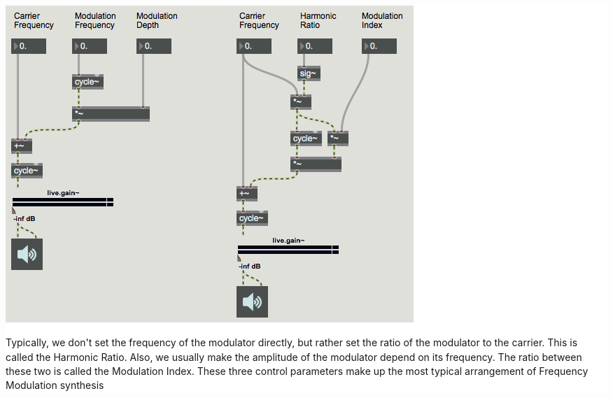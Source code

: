 ![Frequency modulation](frequency-modulation.png)

Typically, we don't set the frequency of the modulator directly, but rather set the ratio of the modulator to the carrier. This is called the Harmonic Ratio. Also, we usually make the amplitude of the modulator depend on its frequency. The ratio between these two is called the Modulation Index. These three control parameters make up the most typical arrangement of Frequency Modulation synthesis